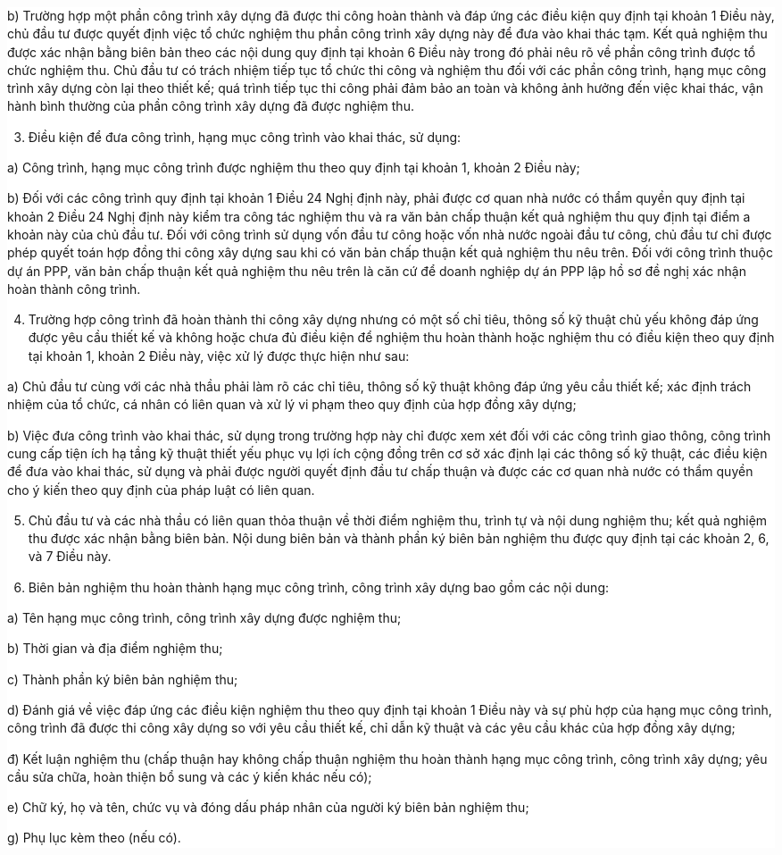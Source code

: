b) Trường hợp một phần công trình xây dựng đã được thi công hoàn thành và đáp ứng các điều kiện quy định tại khoản 1 Điều này, chủ đầu tư được quyết định việc tổ chức nghiệm thu phần công trình xây dựng này để đưa vào khai thác tạm. Kết quả nghiệm thu được xác nhận bằng biên bản theo các nội dung quy định tại khoản 6 Điều này trong đó phải nêu rõ về phần công trình được tổ chức nghiệm thu. Chủ đầu tư có trách nhiệm tiếp tục tổ chức thi công và nghiệm thu đối với các phần công trình, hạng mục công trình xây dựng còn lại theo thiết kế; quá trình tiếp tục thi công phải đảm bảo an toàn và không ảnh hưởng đến việc khai thác, vận hành bình thường của phần công trình xây dựng đã được nghiệm thu.

3. Điều kiện để đưa công trình, hạng mục công trình vào khai thác, sử dụng:

a) Công trình, hạng mục công trình được nghiệm thu theo quy định tại khoản 1, khoản 2 Điều này;

b) Đối với các công trình quy định tại khoản 1 Điều 24 Nghị định này, phải được cơ quan nhà nước có thẩm quyền quy định tại khoản 2 Điều 24 Nghị định này kiểm tra công tác nghiệm thu và ra văn bản chấp thuận kết quả nghiệm thu quy định tại điểm a khoản này của chủ đầu tư. Đối với công trình sử dụng vốn đầu tư công hoặc vốn nhà nước ngoài đầu tư công, chủ đầu tư chỉ được phép quyết toán hợp đồng thi công xây dựng sau khi có văn bản chấp thuận kết quả nghiệm thu nêu trên. Đối với công trình thuộc dự án PPP, văn bản chấp thuận kết quả nghiệm thu nêu trên là căn cứ để doanh nghiệp dự án PPP lập hồ sơ đề nghị xác nhận hoàn thành công trình.

4. Trường hợp công trình đã hoàn thành thi công xây dựng nhưng có một số chỉ tiêu, thông số kỹ thuật chủ yếu không đáp ứng được yêu cầu thiết kế và không hoặc chưa đủ điều kiện để nghiệm thu hoàn thành hoặc nghiệm thu có điều kiện theo quy định tại khoản 1, khoản 2 Điều này, việc xử lý được thực hiện như sau:

a) Chủ đầu tư cùng với các nhà thầu phải làm rõ các chỉ tiêu, thông số kỹ thuật không đáp ứng yêu cầu thiết kế; xác định trách nhiệm của tổ chức, cá nhân có liên quan và xử lý vi phạm theo quy định của hợp đồng xây dựng;

b) Việc đưa công trình vào khai thác, sử dụng trong trường hợp này chỉ được xem xét đối với các công trình giao thông, công trình cung cấp tiện ích hạ tầng kỹ thuật thiết yếu phục vụ lợi ích cộng đồng trên cơ sở xác định lại các thông số kỹ thuật, các điều kiện để đưa vào khai thác, sử dụng và phải được người quyết định đầu tư chấp thuận và được các cơ quan nhà nước có thẩm quyền cho ý kiến theo quy định của pháp luật có liên quan.

5. Chủ đầu tư và các nhà thầu có liên quan thỏa thuận về thời điểm nghiệm thu, trình tự và nội dung nghiệm thu; kết quả nghiệm thu được xác nhận bằng biên bản. Nội dung biên bản và thành phần ký biên bản nghiệm thu được quy định tại các khoản 2, 6, và 7 Điều này.

6. Biên bản nghiệm thu hoàn thành hạng mục công trình, công trình xây dựng bao gồm các nội dung:

a) Tên hạng mục công trình, công trình xây dựng được nghiệm thu;

b) Thời gian và địa điểm nghiệm thu;

c) Thành phần ký biên bản nghiệm thu;

d) Đánh giá về việc đáp ứng các điều kiện nghiệm thu theo quy định tại khoản 1 Điều này và sự phù hợp của hạng mục công trình, công trình đã được thi công xây dựng so với yêu cầu thiết kế, chỉ dẫn kỹ thuật và các yêu cầu khác của hợp đồng xây dựng;

đ) Kết luận nghiệm thu (chấp thuận hay không chấp thuận nghiệm thu hoàn thành hạng mục công trình, công trình xây dựng; yêu cầu sửa chữa, hoàn thiện bổ sung và các ý kiến khác nếu có);

e) Chữ ký, họ và tên, chức vụ và đóng dấu pháp nhân của người ký biên bản nghiệm thu;

g) Phụ lục kèm theo (nếu có).
